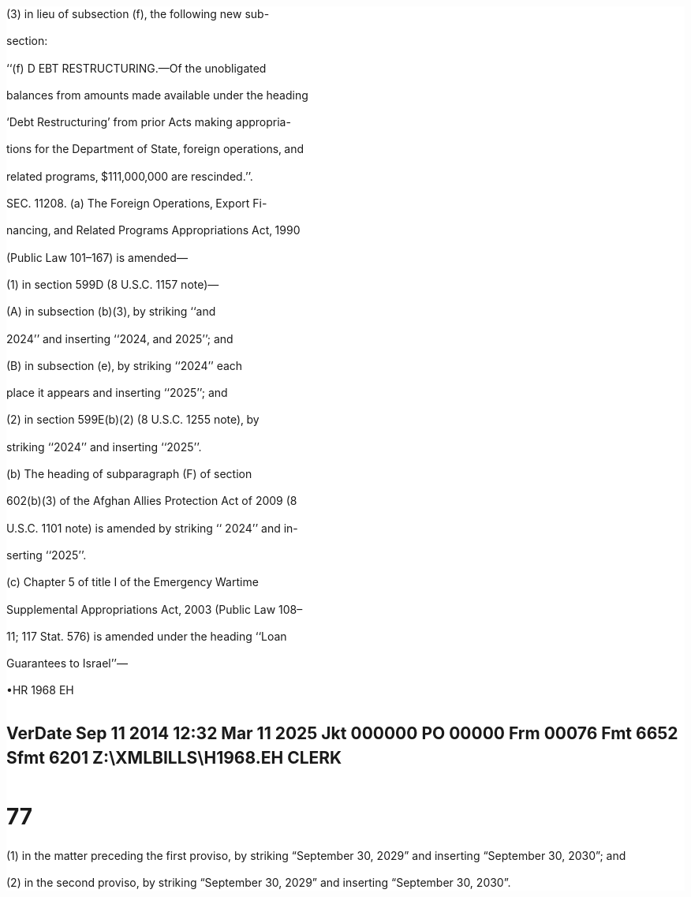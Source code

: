 (3) in lieu of subsection (f)‚ the following new sub-

section:

‘‘(f) D EBT RESTRUCTURING.—Of the unobligated

balances from amounts made available under the heading

‘Debt Restructuring’ from prior Acts making appropria-

tions for the Department of State‚ foreign operations‚ and

related programs‚ $111‚000‚000 are rescinded.’’.

SEC. 11208. (a) The Foreign Operations‚ Export Fi-

nancing‚ and Related Programs Appropriations Act‚ 1990

(Public Law 101–167) is amended—

(1) in section 599D (8 U.S.C. 1157 note)—

(A) in subsection (b)(3)‚ by striking ‘‘and

2024’’ and inserting ‘‘2024‚ and 2025’’; and

(B) in subsection (e)‚ by striking ‘‘2024’’ each

place it appears and inserting ‘‘2025’’; and

(2) in section 599E(b)(2) (8 U.S.C. 1255 note)‚ by

striking ‘‘2024’’ and inserting ‘‘2025’’.

(b) The heading of subparagraph (F) of section

602(b)(3) of the Afghan Allies Protection Act of 2009 (8

U.S.C. 1101 note) is amended by striking ‘‘  2024’’ and in-

serting ‘‘2025’’.

(c) Chapter 5 of title I of the Emergency Wartime

Supplemental Appropriations Act‚ 2003 (Public Law 108–

11; 117 Stat. 576) is amended under the heading ‘‘Loan

Guarantees to Israel’’—

•HR 1968 EH

VerDate Sep 11 2014  12:32 Mar 11 2025  Jkt 000000 PO 00000  Frm 00076  Fmt 6652  Sfmt 6201 Z:\XMLBILLS\H1968.EH CLERK
---
# 77

(1) in the matter preceding the first proviso, by striking “September 30, 2029” and inserting “September 30, 2030”; and

(2) in the second proviso, by striking “September 30, 2029” and inserting “September 30, 2030”.
